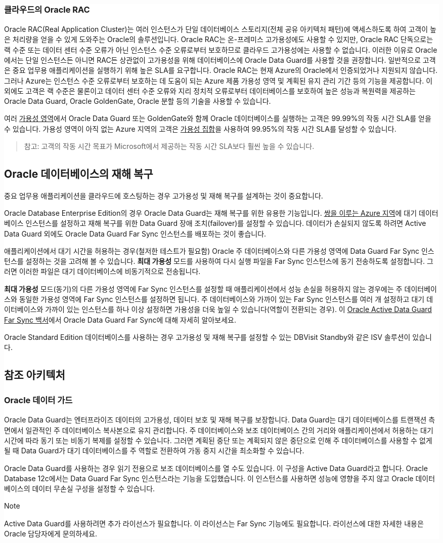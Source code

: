 ### <a name="oracle-rac-in-the-cloud"></a>클라우드의 Oracle RAC

Oracle RAC(Real Application Cluster)는 여러 인스턴스가 단일 데이터베이스 스토리지(전체 공유 아키텍처 패턴)에 액세스하도록 하여 고객이 높은 처리량을 얻을 수 있게 도와주는 Oracle의 솔루션입니다. Oracle RAC는 온-프레미스 고가용성에도 사용할 수 있지만, Oracle RAC 단독으로는 랙 수준 또는 데이터 센터 수준 오류가 아닌 인스턴스 수준 오류로부터 보호하므로 클라우드 고가용성에는 사용할 수 없습니다. 이러한 이유로 Oracle에서는 단일 인스턴스든 아니면 RAC든 상관없이 고가용성을 위해 데이터베이스에 Oracle Data Guard를 사용할 것을 권장합니다. 일반적으로 고객은 중요 업무용 애플리케이션을 실행하기 위해 높은 SLA를 요구합니다. Oracle RAC는 현재 Azure의 Oracle에서 인증되었거나 지원되지 않습니다. 그러나 Azure는 인스턴스 수준 오류로부터 보호하는 데 도움이 되는 Azure 제품 가용성 영역 및 계획된 유지 관리 기간 등의 기능을 제공합니다. 이 외에도 고객은 랙 수준은 물론이고 데이터 센터 수준 오류와 지리 정치적 오류로부터 데이터베이스를 보호하여 높은 성능과 복원력을 제공하는 Oracle Data Guard, Oracle GoldenGate, Oracle 분할 등의 기술을 사용할 수 있습니다.

여러 [가용성 영역](../../../availability-zones/az-overview.md)에서 Oracle Data Guard 또는 GoldenGate와 함께 Oracle 데이터베이스를 실행하는 고객은 99.99%의 작동 시간 SLA를 얻을 수 있습니다. 가용성 영역이 아직 없는 Azure 지역의 고객은 [가용성 집합](../../availability-set-overview.md)을 사용하여 99.95%의 작동 시간 SLA를 달성할 수 있습니다.

>참고: 고객의 작동 시간 목표가 Microsoft에서 제공하는 작동 시간 SLA보다 훨씬 높을 수 있습니다.

## <a name="disaster-recovery-for-oracle-databases"></a>Oracle 데이터베이스의 재해 복구

중요 업무용 애플리케이션을 클라우드에 호스팅하는 경우 고가용성 및 재해 복구를 설계하는 것이 중요합니다.

Oracle Database Enterprise Edition의 경우 Oracle Data Guard는 재해 복구를 위한 유용한 기능입니다. [쌍을 이루는 Azure 지역](../../../best-practices-availability-paired-regions.md)에 대기 데이터베이스 인스턴스를 설정하고 재해 복구를 위한 Data Guard 장애 조치(failover)를 설정할 수 있습니다. 데이터가 손실되지 않도록 하려면 Active Data Guard 외에도 Oracle Data Guard Far Sync 인스턴스를 배포하는 것이 좋습니다. 

애플리케이션에서 대기 시간을 허용하는 경우(철저한 테스트가 필요함) Oracle 주 데이터베이스와 다른 가용성 영역에 Data Guard Far Sync 인스턴스를 설정하는 것을 고려해 볼 수 있습니다. **최대 가용성** 모드를 사용하여 다시 실행 파일을 Far Sync 인스턴스에 동기 전송하도록 설정합니다. 그러면 이러한 파일은 대기 데이터베이스에 비동기적으로 전송됩니다. 

**최대 가용성** 모드(동기)의 다른 가용성 영역에 Far Sync 인스턴스를 설정할 때 애플리케이션에서 성능 손실을 허용하지 않는 경우에는 주 데이터베이스와 동일한 가용성 영역에 Far Sync 인스턴스를 설정하면 됩니다. 주 데이터베이스와 가까이 있는 Far Sync 인스턴스를 여러 개 설정하고 대기 데이터베이스와 가까이 있는 인스턴스를 하나 이상 설정하면 가용성을 더욱 높일 수 있습니다(역할이 전환되는 경우). 이 [Oracle Active Data Guard Far Sync 백서](https://www.oracle.com/technetwork/database/availability/farsync-2267608.pdf)에서 Oracle Data Guard Far Sync에 대해 자세히 알아보세요.

Oracle Standard Edition 데이터베이스를 사용하는 경우 고가용성 및 재해 복구를 설정할 수 있는 DBVisit Standby와 같은 ISV 솔루션이 있습니다.

## <a name="reference-architectures"></a>참조 아키텍처

### <a name="oracle-data-guard"></a>Oracle 데이터 가드

Oracle Data Guard는 엔터프라이즈 데이터의 고가용성, 데이터 보호 및 재해 복구를 보장합니다. Data Guard는 대기 데이터베이스를 트랜잭션 측면에서 일관적인 주 데이터베이스 복사본으로 유지 관리합니다. 주 데이터베이스와 보조 데이터베이스 간의 거리와 애플리케이션에서 허용하는 대기 시간에 따라 동기 또는 비동기 복제를 설정할 수 있습니다. 그러면 계획된 중단 또는 계획되지 않은 중단으로 인해 주 데이터베이스를 사용할 수 없게 될 때 Data Guard가 대기 데이터베이스를 주 역할로 전환하여 가동 중지 시간을 최소화할 수 있습니다. 

Oracle Data Guard를 사용하는 경우 읽기 전용으로 보조 데이터베이스를 열 수도 있습니다. 이 구성을 Active Data Guard라고 합니다. Oracle Database 12c에서는 Data Guard Far Sync 인스턴스라는 기능을 도입했습니다. 이 인스턴스를 사용하면 성능에 영향을 주지 않고 Oracle 데이터베이스의 데이터 무손실 구성을 설정할 수 있습니다.

> [!NOTE]
> Active Data Guard를 사용하려면 추가 라이선스가 필요합니다. 이 라이선스는 Far Sync 기능에도 필요합니다. 라이선스에 대한 자세한 내용은 Oracle 담당자에게 문의하세요.

